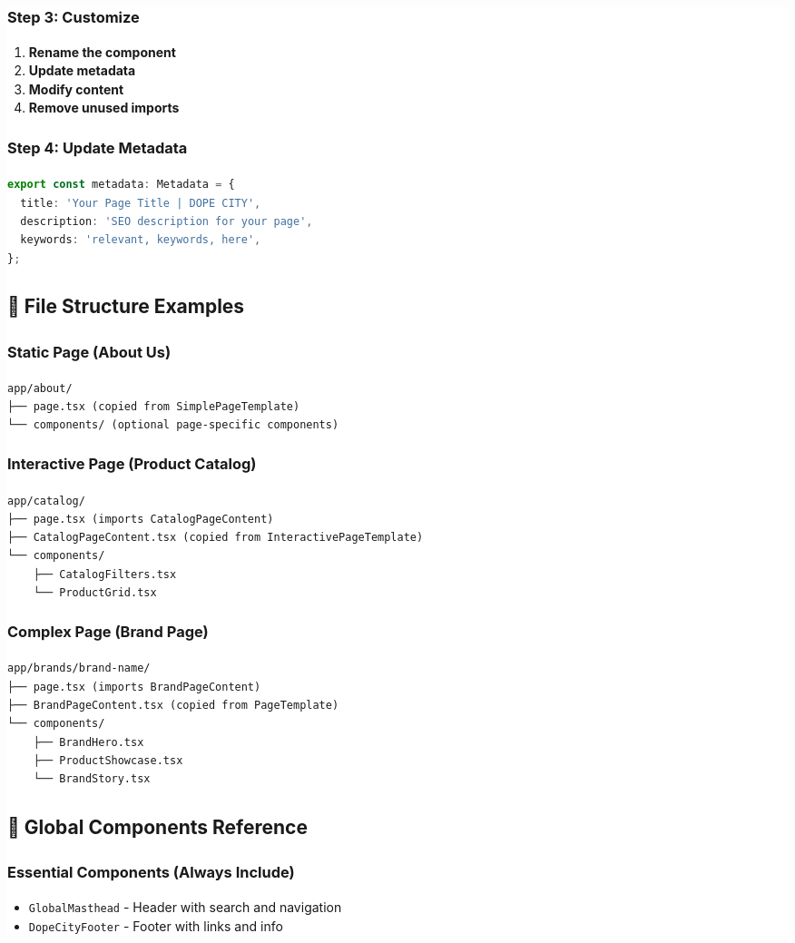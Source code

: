 ### Step 3: Customize
1. **Rename the component**
2. **Update metadata**
3. **Modify content**
4. **Remove unused imports**

### Step 4: Update Metadata
```typescript
export const metadata: Metadata = {
  title: 'Your Page Title | DOPE CITY',
  description: 'SEO description for your page',
  keywords: 'relevant, keywords, here',
};
```

## 📁 File Structure Examples

### Static Page (About Us)
```
app/about/
├── page.tsx (copied from SimplePageTemplate)
└── components/ (optional page-specific components)
```

### Interactive Page (Product Catalog)
```
app/catalog/
├── page.tsx (imports CatalogPageContent)
├── CatalogPageContent.tsx (copied from InteractivePageTemplate)
└── components/
    ├── CatalogFilters.tsx
    └── ProductGrid.tsx
```

### Complex Page (Brand Page)
```
app/brands/brand-name/
├── page.tsx (imports BrandPageContent)
├── BrandPageContent.tsx (copied from PageTemplate)
└── components/
    ├── BrandHero.tsx
    ├── ProductShowcase.tsx
    └── BrandStory.tsx
```

## 🎨 Global Components Reference

### Essential Components (Always Include)
- `GlobalMasthead` - Header with search and navigation
- `DopeCityFooter` - Footer with links and info
